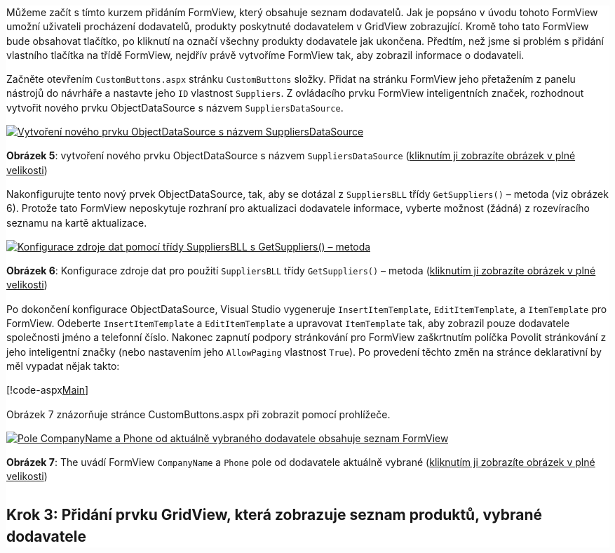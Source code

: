 Můžeme začít s tímto kurzem přidáním FormView, který obsahuje seznam dodavatelů. Jak je popsáno v úvodu tohoto FormView umožní uživateli procházení dodavatelů, produkty poskytnuté dodavatelem v GridView zobrazující. Kromě toho tato FormView bude obsahovat tlačítko, po kliknutí na označí všechny produkty dodavatele jak ukončena. Předtím, než jsme si problém s přidání vlastního tlačítka na třídě FormView, nejdřív právě vytvoříme FormView tak, aby zobrazil informace o dodavateli.

Začněte otevřením `CustomButtons.aspx` stránku `CustomButtons` složky. Přidat na stránku FormView jeho přetažením z panelu nástrojů do návrháře a nastavte jeho `ID` vlastnost `Suppliers`. Z ovládacího prvku FormView inteligentních značek, rozhodnout vytvořit nového prvku ObjectDataSource s názvem `SuppliersDataSource`.


[![Vytvoření nového prvku ObjectDataSource s názvem SuppliersDataSource](adding-and-responding-to-buttons-to-a-gridview-cs/_static/image10.png)](adding-and-responding-to-buttons-to-a-gridview-cs/_static/image9.png)

**Obrázek 5**: vytvoření nového prvku ObjectDataSource s názvem `SuppliersDataSource` ([kliknutím ji zobrazíte obrázek v plné velikosti](adding-and-responding-to-buttons-to-a-gridview-cs/_static/image11.png))


Nakonfigurujte tento nový prvek ObjectDataSource, tak, aby se dotázal z `SuppliersBLL` třídy `GetSuppliers()` – metoda (viz obrázek 6). Protože tato FormView neposkytuje rozhraní pro aktualizaci dodavatele informace, vyberte možnost (žádná) z rozevíracího seznamu na kartě aktualizace.


[![Konfigurace zdroje dat pomocí třídy SuppliersBLL s GetSuppliers() – metoda](adding-and-responding-to-buttons-to-a-gridview-cs/_static/image13.png)](adding-and-responding-to-buttons-to-a-gridview-cs/_static/image12.png)

**Obrázek 6**: Konfigurace zdroje dat pro použití `SuppliersBLL` třídy `GetSuppliers()` – metoda ([kliknutím ji zobrazíte obrázek v plné velikosti](adding-and-responding-to-buttons-to-a-gridview-cs/_static/image14.png))


Po dokončení konfigurace ObjectDataSource, Visual Studio vygeneruje `InsertItemTemplate`, `EditItemTemplate`, a `ItemTemplate` pro FormView. Odeberte `InsertItemTemplate` a `EditItemTemplate` a upravovat `ItemTemplate` tak, aby zobrazil pouze dodavatele společnosti jméno a telefonní číslo. Nakonec zapnutí podpory stránkování pro FormView zaškrtnutím políčka Povolit stránkování z jeho inteligentní značky (nebo nastavením jeho `AllowPaging` vlastnost `True`). Po provedení těchto změn na stránce deklarativní by měl vypadat nějak takto:

[!code-aspx[Main](adding-and-responding-to-buttons-to-a-gridview-cs/samples/sample2.aspx)]

Obrázek 7 znázorňuje stránce CustomButtons.aspx při zobrazit pomocí prohlížeče.


[![Pole CompanyName a Phone od aktuálně vybraného dodavatele obsahuje seznam FormView](adding-and-responding-to-buttons-to-a-gridview-cs/_static/image16.png)](adding-and-responding-to-buttons-to-a-gridview-cs/_static/image15.png)

**Obrázek 7**: The uvádí FormView `CompanyName` a `Phone` pole od dodavatele aktuálně vybrané ([kliknutím ji zobrazíte obrázek v plné velikosti](adding-and-responding-to-buttons-to-a-gridview-cs/_static/image17.png))


## <a name="step-3-adding-a-gridview-that-lists-the-selected-suppliers-products"></a>Krok 3: Přidání prvku GridView, která zobrazuje seznam produktů, vybrané dodavatele
